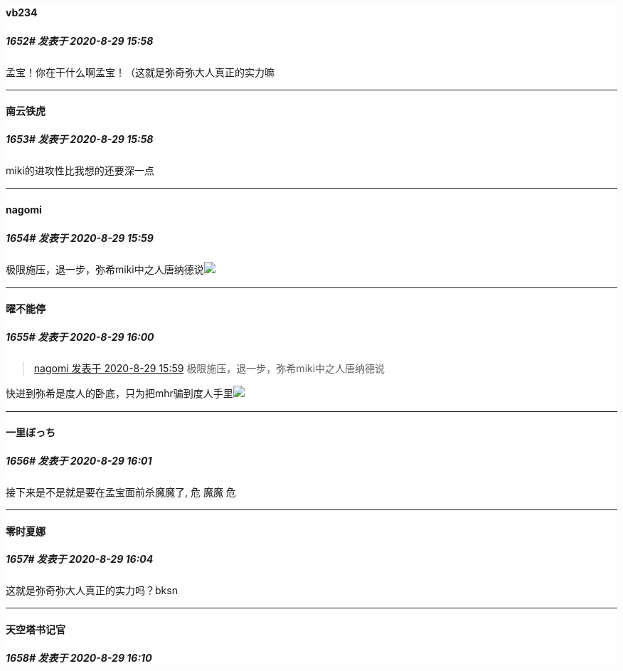 ####  vb234  
##### 1652#       发表于 2020-8-29 15:58


孟宝！你在干什么啊孟宝！（这就是弥奇弥大人真正的实力嘛


*****

####  南云铁虎  
##### 1653#       发表于 2020-8-29 15:58


miki的进攻性比我想的还要深一点


*****

####  nagomi  
##### 1654#       发表于 2020-8-29 15:59


极限施压，退一步，弥希miki中之人唐纳德说<img src="https://static.saraba1st.com/image/smiley/face2017/066.png" referrerpolicy="no-referrer">


*****

####  曜不能停  
##### 1655#       发表于 2020-8-29 16:00


<blockquote><a href="httphttps://bbs.saraba1st.com/2b/forum.php?mod=redirect&amp;goto=findpost&amp;pid=48584595&amp;ptid=1956416" target="_blank">nagomi 发表于 2020-8-29 15:59</a>
极限施压，退一步，弥希miki中之人唐纳德说</blockquote>
快进到弥希是度人的卧底，只为把mhr骗到度人手里<img src="https://static.saraba1st.com/image/smiley/face2017/037.png" referrerpolicy="no-referrer">


*****

####  一里ぼっち  
##### 1656#       发表于 2020-8-29 16:01


接下来是不是就是要在孟宝面前杀魔魔了, 危 魔魔 危


*****

####  零时夏娜  
##### 1657#       发表于 2020-8-29 16:04


这就是弥奇弥大人真正的实力吗？bksn


*****

####  天空塔书记官  
##### 1658#       发表于 2020-8-29 16:10
